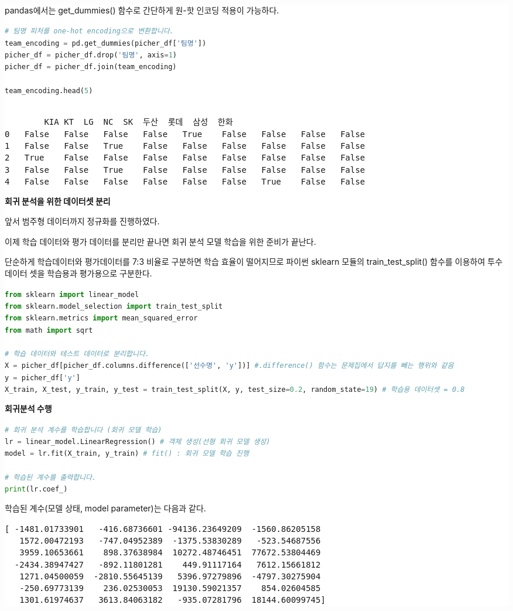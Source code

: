 
pandas에서는 get_dummies() 함수로 간단하게 원-핫 인코딩 적용이 가능하다.

~~~py
# 팀명 피처를 one-hot encoding으로 변환합니다.
team_encoding = pd.get_dummies(picher_df['팀명'])
picher_df = picher_df.drop('팀명', axis=1)
picher_df = picher_df.join(team_encoding)

team_encoding.head(5)
~~~

<pre>

        KIA	KT	LG	NC	SK	두산	롯데	삼성	한화
0	False	False	False	False	True	False	False	False	False
1	False	False	True	False	False	False	False	False	False
2	True	False	False	False	False	False	False	False	False
3	False	False	True	False	False	False	False	False	False
4	False	False	False	False	False	False	True	False	False
</pre>  


**회귀 분석을 위한 데이터셋 분리**  

앞서 범주형 데이터까지 정규화를 진행하였다.  

이제 학습 데이터와 평가 데이터를 분리만 끝나면 회귀 분석 모델 학습을 위한 준비가 끝난다.  

단순하게 학습데이터와 평가데이터를 7:3 비율로 구분하면 학습 효율이 떨어지므로 파이썬 sklearn 모듈의 train_test_split() 함수를 이용하여 투수 데이터 셋을 학습용과 평가용으로 구분한다.

~~~py
from sklearn import linear_model
from sklearn.model_selection import train_test_split
from sklearn.metrics import mean_squared_error
from math import sqrt

# 학습 데이터와 테스트 데이터로 분리합니다.
X = picher_df[picher_df.columns.difference(['선수명', 'y'])] #.difference() 함수는 문제집에서 답지를 빼는 행위와 같음
y = picher_df['y']
X_train, X_test, y_train, y_test = train_test_split(X, y, test_size=0.2, random_state=19) # 학습용 데이터셋 = 0.8
~~~
  
**회귀분석 수행**

~~~py
# 회귀 분석 계수를 학습합니다 (회귀 모델 학습)
lr = linear_model.LinearRegression() # 객체 생성(선형 회귀 모델 생성)
model = lr.fit(X_train, y_train) # fit() : 회귀 모델 학습 진행

# 학습된 계수를 출력합니다.
print(lr.coef_)
~~~

학습된 계수(모델 상태, model parameter)는 다음과 같다. 

<pre>
[ -1481.01733901   -416.68736601 -94136.23649209  -1560.86205158
   1572.00472193   -747.04952389  -1375.53830289   -523.54687556
   3959.10653661    898.37638984  10272.48746451  77672.53804469
  -2434.38947427   -892.11801281    449.91117164   7612.15661812
   1271.04500059  -2810.55645139   5396.97279896  -4797.30275904
   -250.69773139    236.02530053  19130.59021357    854.02604585
   1301.61974637   3613.84063182   -935.07281796  18144.60099745]
</pre>
